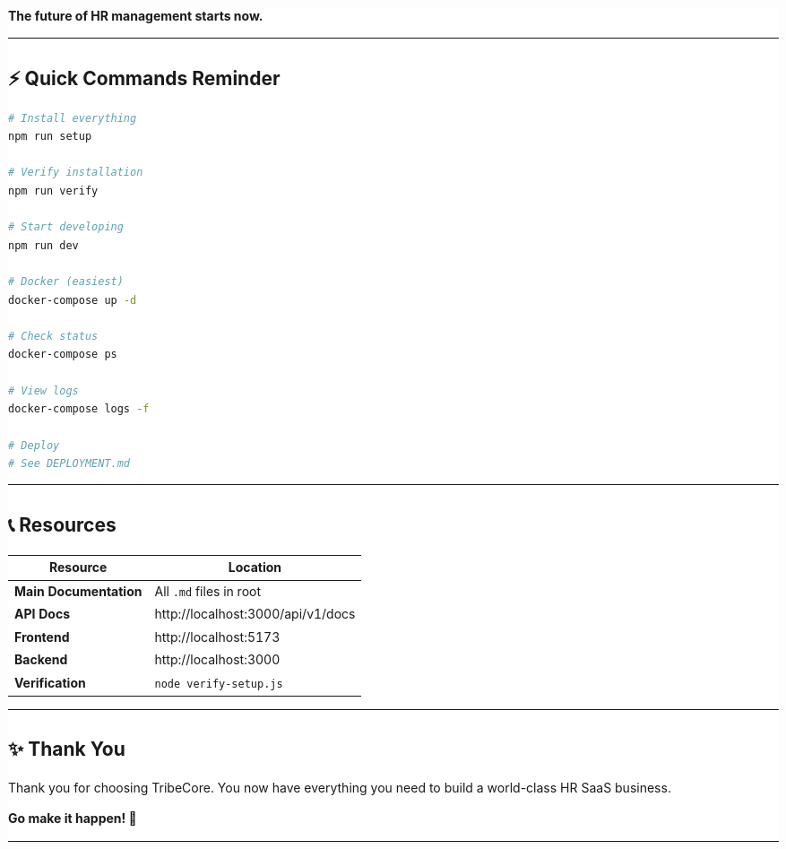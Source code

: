 **The future of HR management starts now.**

---

## ⚡ Quick Commands Reminder

```bash
# Install everything
npm run setup

# Verify installation
npm run verify

# Start developing
npm run dev

# Docker (easiest)
docker-compose up -d

# Check status
docker-compose ps

# View logs
docker-compose logs -f

# Deploy
# See DEPLOYMENT.md
```

---

## 📞 Resources

| Resource | Location |
|----------|----------|
| **Main Documentation** | All `.md` files in root |
| **API Docs** | http://localhost:3000/api/v1/docs |
| **Frontend** | http://localhost:5173 |
| **Backend** | http://localhost:3000 |
| **Verification** | `node verify-setup.js` |

---

## ✨ Thank You

Thank you for choosing TribeCore. You now have everything you need to build a world-class HR SaaS business.

**Go make it happen! 💪**

---